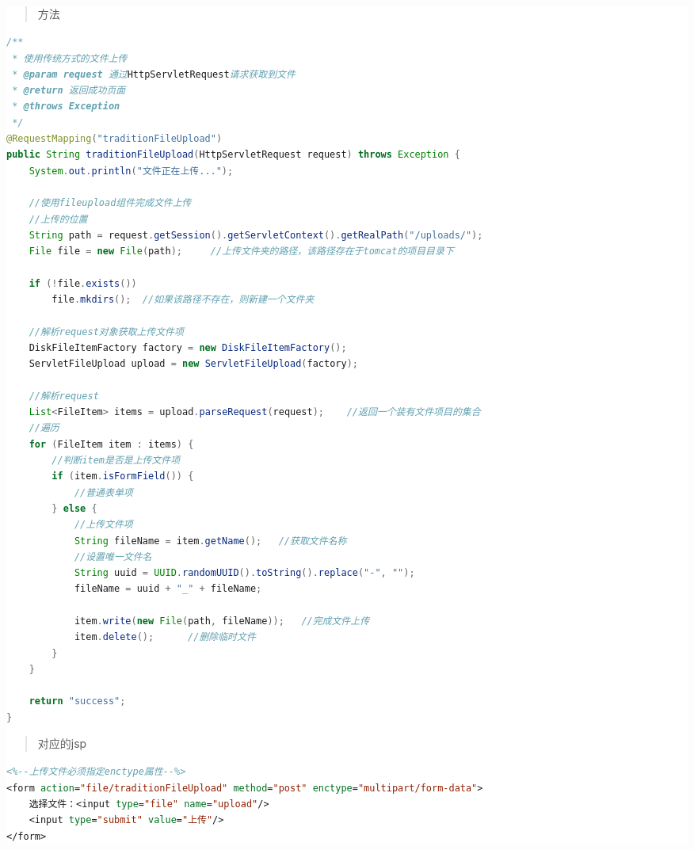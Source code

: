 > 方法

```java
/**
 * 使用传统方式的文件上传
 * @param request 通过HttpServletRequest请求获取到文件
 * @return 返回成功页面
 * @throws Exception
 */
@RequestMapping("traditionFileUpload")
public String traditionFileUpload(HttpServletRequest request) throws Exception {
    System.out.println("文件正在上传...");

    //使用fileupload组件完成文件上传
    //上传的位置
    String path = request.getSession().getServletContext().getRealPath("/uploads/");
    File file = new File(path);     //上传文件夹的路径，该路径存在于tomcat的项目目录下

    if (!file.exists())
        file.mkdirs();  //如果该路径不存在，则新建一个文件夹

    //解析request对象获取上传文件项
    DiskFileItemFactory factory = new DiskFileItemFactory();
    ServletFileUpload upload = new ServletFileUpload(factory);

    //解析request
    List<FileItem> items = upload.parseRequest(request);    //返回一个装有文件项目的集合
    //遍历
    for (FileItem item : items) {
        //判断item是否是上传文件项
        if (item.isFormField()) {
            //普通表单项
        } else {
            //上传文件项
            String fileName = item.getName();   //获取文件名称
            //设置唯一文件名
            String uuid = UUID.randomUUID().toString().replace("-", "");
            fileName = uuid + "_" + fileName;

            item.write(new File(path, fileName));   //完成文件上传
            item.delete();      //删除临时文件
        }
    }

    return "success";
}
```

> 对应的jsp

```jsp
<%--上传文件必须指定enctype属性--%>
<form action="file/traditionFileUpload" method="post" enctype="multipart/form-data">
    选择文件：<input type="file" name="upload"/>
    <input type="submit" value="上传"/>
</form>
```
